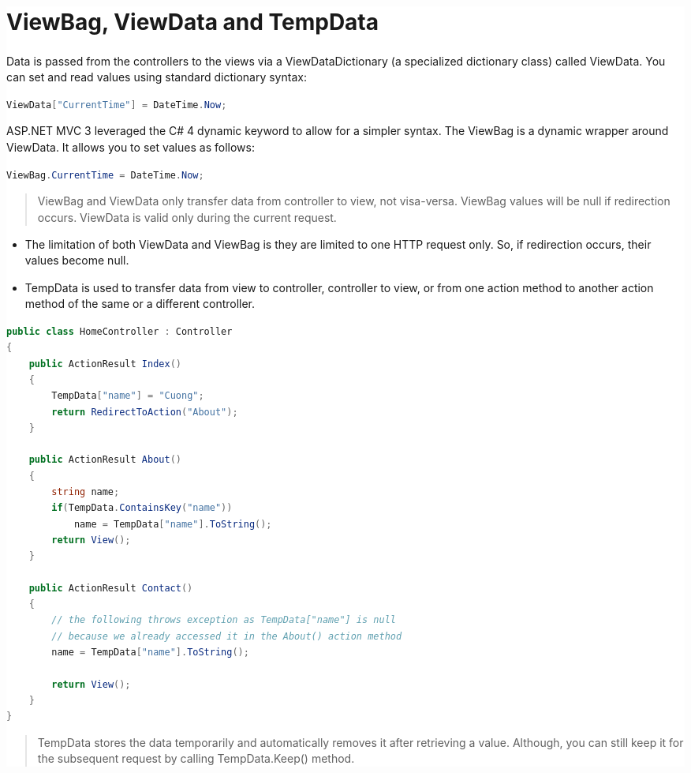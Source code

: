 

# ViewBag, ViewData and TempData

Data is passed from the controllers to the views via a ViewDataDictionary (a specialized dictionary class) called ViewData. You can set and read values using standard dictionary syntax:
```csharp
ViewData["CurrentTime"] = DateTime.Now;
```
ASP.NET MVC 3 leveraged the C# 4 dynamic keyword to allow for a simpler syntax. The ViewBag is a dynamic wrapper around ViewData. It allows you to set values as follows:
```csharp
ViewBag.CurrentTime = DateTime.Now;
```

> ViewBag and ViewData only transfer data from controller to view, not visa-versa. 
> ViewBag values will be null if redirection occurs. 
> ViewData is valid only during the current request.

- The limitation of both ViewData and ViewBag is they are limited to one HTTP request only. So, if redirection occurs, their values become null.

- TempData is used to transfer data from view to controller, controller to view, or from one action method to another action method of the same or a different controller.

```csharp
public class HomeController : Controller
{
    public ActionResult Index()
    {
        TempData["name"] = "Cuong";
        return RedirectToAction("About");
    }

    public ActionResult About()
    {
        string name;
        if(TempData.ContainsKey("name"))
            name = TempData["name"].ToString(); 
        return View();
    }

    public ActionResult Contact()
    {
        // the following throws exception as TempData["name"] is null 
        // because we already accessed it in the About() action method 
        name = TempData["name"].ToString(); 

        return View();
    }
}
```

> TempData stores the data temporarily and automatically removes it after retrieving a value.
> Although, you can still keep it for the subsequent request by calling TempData.Keep() method.
